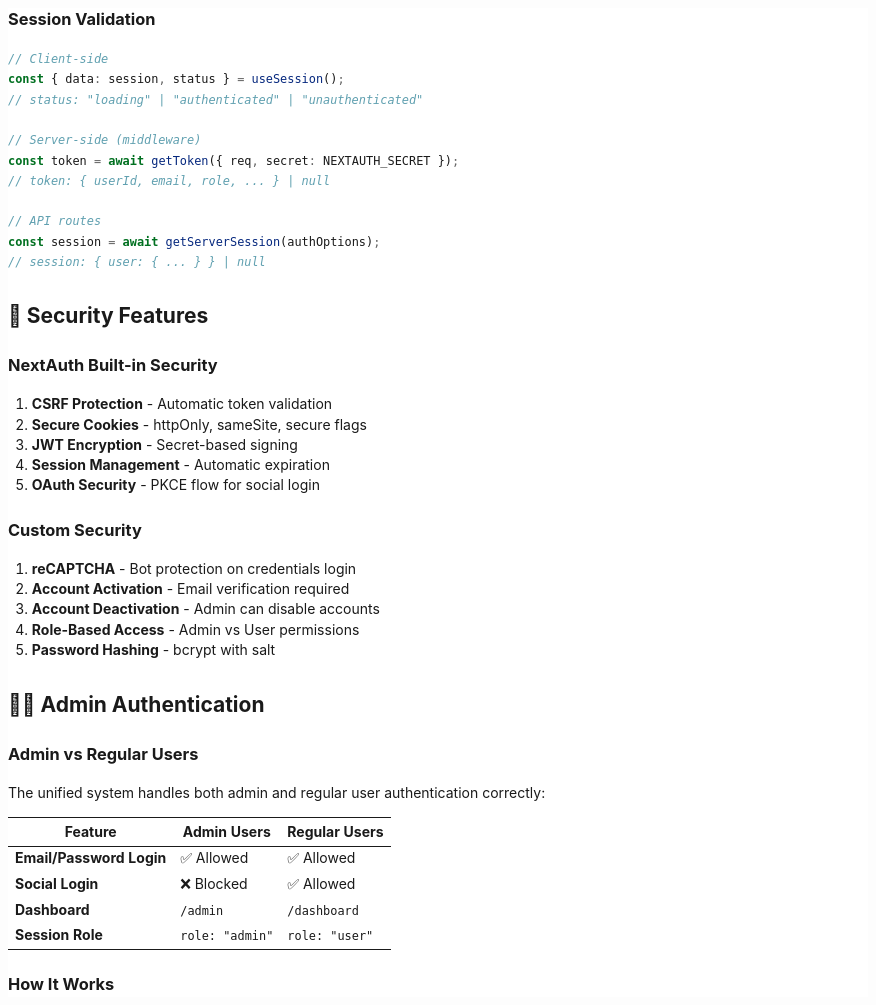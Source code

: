 ### Session Validation

```typescript
// Client-side
const { data: session, status } = useSession();
// status: "loading" | "authenticated" | "unauthenticated"

// Server-side (middleware)
const token = await getToken({ req, secret: NEXTAUTH_SECRET });
// token: { userId, email, role, ... } | null

// API routes
const session = await getServerSession(authOptions);
// session: { user: { ... } } | null
```

## 🔐 Security Features

### NextAuth Built-in Security

1. **CSRF Protection** - Automatic token validation
2. **Secure Cookies** - httpOnly, sameSite, secure flags
3. **JWT Encryption** - Secret-based signing
4. **Session Management** - Automatic expiration
5. **OAuth Security** - PKCE flow for social login

### Custom Security

1. **reCAPTCHA** - Bot protection on credentials login
2. **Account Activation** - Email verification required
3. **Account Deactivation** - Admin can disable accounts
4. **Role-Based Access** - Admin vs User permissions
5. **Password Hashing** - bcrypt with salt

## 👨‍💼 Admin Authentication

### Admin vs Regular Users

The unified system handles both admin and regular user authentication correctly:

| Feature                  | Admin Users     | Regular Users  |
| ------------------------ | --------------- | -------------- |
| **Email/Password Login** | ✅ Allowed      | ✅ Allowed     |
| **Social Login**         | ❌ Blocked      | ✅ Allowed     |
| **Dashboard**            | `/admin`        | `/dashboard`   |
| **Session Role**         | `role: "admin"` | `role: "user"` |

### How It Works
